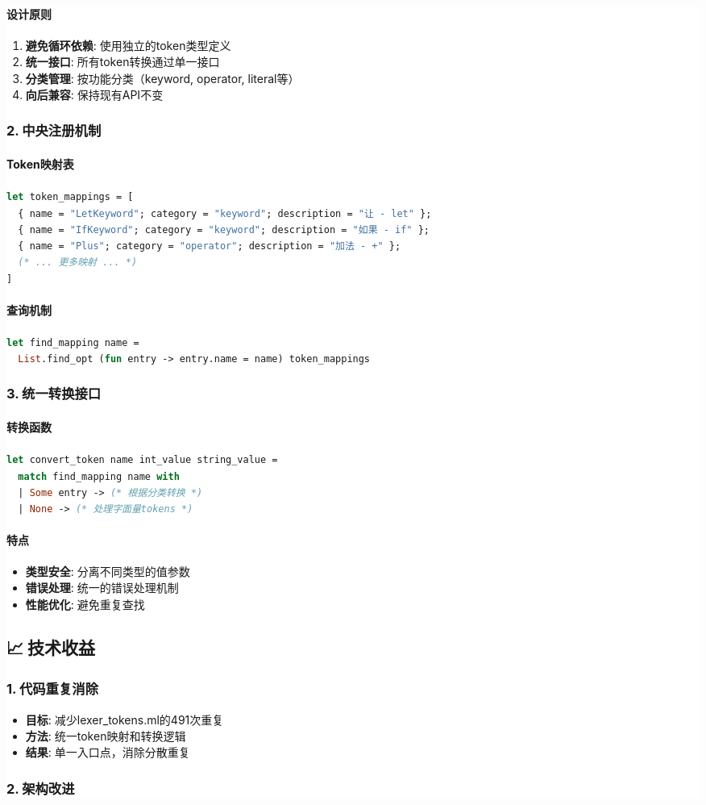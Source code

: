 #### 设计原则

1. **避免循环依赖**: 使用独立的token类型定义
2. **统一接口**: 所有token转换通过单一接口
3. **分类管理**: 按功能分类（keyword, operator, literal等）
4. **向后兼容**: 保持现有API不变

### 2. 中央注册机制

#### Token映射表

```ocaml
let token_mappings = [
  { name = "LetKeyword"; category = "keyword"; description = "让 - let" };
  { name = "IfKeyword"; category = "keyword"; description = "如果 - if" };
  { name = "Plus"; category = "operator"; description = "加法 - +" };
  (* ... 更多映射 ... *)
]
```

#### 查询机制

```ocaml
let find_mapping name = 
  List.find_opt (fun entry -> entry.name = name) token_mappings
```

### 3. 统一转换接口

#### 转换函数

```ocaml
let convert_token name int_value string_value =
  match find_mapping name with
  | Some entry -> (* 根据分类转换 *)
  | None -> (* 处理字面量tokens *)
```

#### 特点

- **类型安全**: 分离不同类型的值参数
- **错误处理**: 统一的错误处理机制
- **性能优化**: 避免重复查找

## 📈 技术收益

### 1. 代码重复消除

- **目标**: 减少lexer_tokens.ml的491次重复
- **方法**: 统一token映射和转换逻辑
- **结果**: 单一入口点，消除分散重复

### 2. 架构改进
